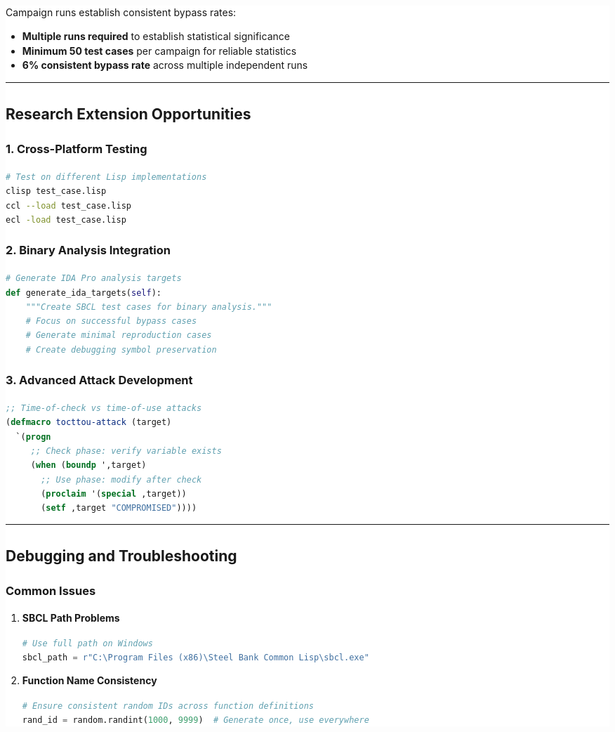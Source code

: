 Campaign runs establish consistent bypass rates:
- **Multiple runs required** to establish statistical significance
- **Minimum 50 test cases** per campaign for reliable statistics
- **6% consistent bypass rate** across multiple independent runs

---

## Research Extension Opportunities

### 1. Cross-Platform Testing
```bash
# Test on different Lisp implementations
clisp test_case.lisp
ccl --load test_case.lisp
ecl -load test_case.lisp
```

### 2. Binary Analysis Integration
```python
# Generate IDA Pro analysis targets
def generate_ida_targets(self):
    """Create SBCL test cases for binary analysis."""
    # Focus on successful bypass cases
    # Generate minimal reproduction cases
    # Create debugging symbol preservation
```

### 3. Advanced Attack Development
```lisp
;; Time-of-check vs time-of-use attacks
(defmacro tocttou-attack (target)
  `(progn
     ;; Check phase: verify variable exists
     (when (boundp ',target)
       ;; Use phase: modify after check
       (proclaim '(special ,target))
       (setf ,target "COMPROMISED"))))
```

---

## Debugging and Troubleshooting

### Common Issues

1. **SBCL Path Problems**
   ```python
   # Use full path on Windows
   sbcl_path = r"C:\Program Files (x86)\Steel Bank Common Lisp\sbcl.exe"
   ```

2. **Function Name Consistency**
   ```python
   # Ensure consistent random IDs across function definitions
   rand_id = random.randint(1000, 9999)  # Generate once, use everywhere
   ```
